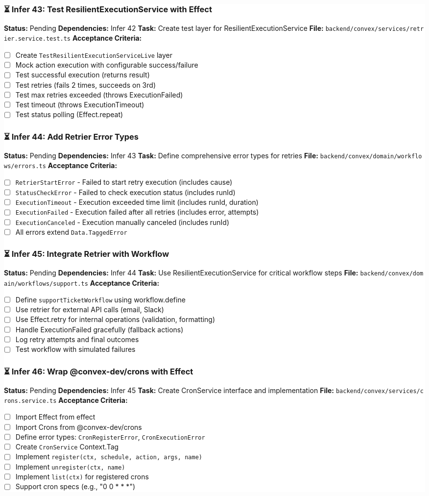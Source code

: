 ### ⏳ Infer 43: Test ResilientExecutionService with Effect
**Status:** Pending
**Dependencies:** Infer 42
**Task:** Create test layer for ResilientExecutionService
**File:** `backend/convex/services/retrier.service.test.ts`
**Acceptance Criteria:**
- [ ] Create `TestResilientExecutionServiceLive` layer
- [ ] Mock action execution with configurable success/failure
- [ ] Test successful execution (returns result)
- [ ] Test retries (fails 2 times, succeeds on 3rd)
- [ ] Test max retries exceeded (throws ExecutionFailed)
- [ ] Test timeout (throws ExecutionTimeout)
- [ ] Test status polling (Effect.repeat)

### ⏳ Infer 44: Add Retrier Error Types
**Status:** Pending
**Dependencies:** Infer 43
**Task:** Define comprehensive error types for retries
**File:** `backend/convex/domain/workflows/errors.ts`
**Acceptance Criteria:**
- [ ] `RetrierStartError` - Failed to start retry execution (includes cause)
- [ ] `StatusCheckError` - Failed to check execution status (includes runId)
- [ ] `ExecutionTimeout` - Execution exceeded time limit (includes runId, duration)
- [ ] `ExecutionFailed` - Execution failed after all retries (includes error, attempts)
- [ ] `ExecutionCanceled` - Execution manually canceled (includes runId)
- [ ] All errors extend `Data.TaggedError`

### ⏳ Infer 45: Integrate Retrier with Workflow
**Status:** Pending
**Dependencies:** Infer 44
**Task:** Use ResilientExecutionService for critical workflow steps
**File:** `backend/convex/domain/workflows/support.ts`
**Acceptance Criteria:**
- [ ] Define `supportTicketWorkflow` using workflow.define
- [ ] Use retrier for external API calls (email, Slack)
- [ ] Use Effect.retry for internal operations (validation, formatting)
- [ ] Handle ExecutionFailed gracefully (fallback actions)
- [ ] Log retry attempts and final outcomes
- [ ] Test workflow with simulated failures

### ⏳ Infer 46: Wrap @convex-dev/crons with Effect
**Status:** Pending
**Dependencies:** Infer 45
**Task:** Create CronService interface and implementation
**File:** `backend/convex/services/crons.service.ts`
**Acceptance Criteria:**
- [ ] Import Effect from effect
- [ ] Import Crons from @convex-dev/crons
- [ ] Define error types: `CronRegisterError`, `CronExecutionError`
- [ ] Create `CronService` Context.Tag
- [ ] Implement `register(ctx, schedule, action, args, name)`
- [ ] Implement `unregister(ctx, name)`
- [ ] Implement `list(ctx)` for registered crons
- [ ] Support cron specs (e.g., "0 0 * * *")
